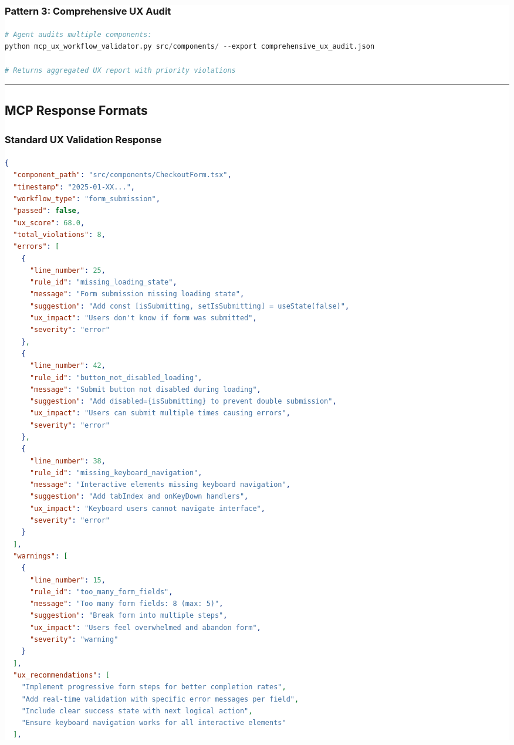 ### **Pattern 3: Comprehensive UX Audit**
```python
# Agent audits multiple components:
python mcp_ux_workflow_validator.py src/components/ --export comprehensive_ux_audit.json

# Returns aggregated UX report with priority violations
```

---

## MCP Response Formats

### **Standard UX Validation Response**
```json
{
  "component_path": "src/components/CheckoutForm.tsx",
  "timestamp": "2025-01-XX...",
  "workflow_type": "form_submission",
  "passed": false,
  "ux_score": 68.0,
  "total_violations": 8,
  "errors": [
    {
      "line_number": 25,
      "rule_id": "missing_loading_state",
      "message": "Form submission missing loading state",
      "suggestion": "Add const [isSubmitting, setIsSubmitting] = useState(false)",
      "ux_impact": "Users don't know if form was submitted",
      "severity": "error"
    },
    {
      "line_number": 42,
      "rule_id": "button_not_disabled_loading",
      "message": "Submit button not disabled during loading",
      "suggestion": "Add disabled={isSubmitting} to prevent double submission",
      "ux_impact": "Users can submit multiple times causing errors",
      "severity": "error"
    },
    {
      "line_number": 38,
      "rule_id": "missing_keyboard_navigation",
      "message": "Interactive elements missing keyboard navigation",
      "suggestion": "Add tabIndex and onKeyDown handlers",
      "ux_impact": "Keyboard users cannot navigate interface",
      "severity": "error"
    }
  ],
  "warnings": [
    {
      "line_number": 15,
      "rule_id": "too_many_form_fields",
      "message": "Too many form fields: 8 (max: 5)",
      "suggestion": "Break form into multiple steps",
      "ux_impact": "Users feel overwhelmed and abandon form",
      "severity": "warning"
    }
  ],
  "ux_recommendations": [
    "Implement progressive form steps for better completion rates",
    "Add real-time validation with specific error messages per field",
    "Include clear success state with next logical action",
    "Ensure keyboard navigation works for all interactive elements"
  ],
```